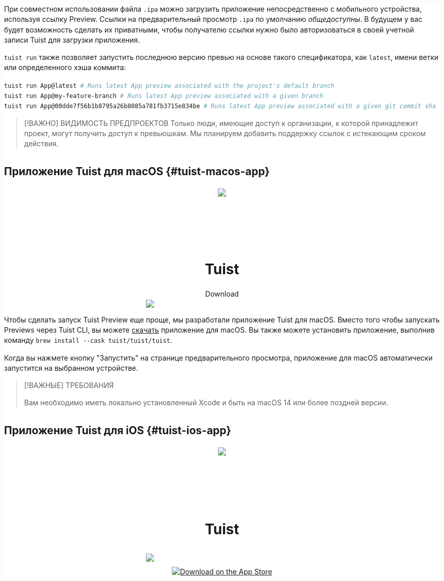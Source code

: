 При совместном использовании файла `.ipa` можно загрузить приложение
непосредственно с мобильного устройства, используя ссылку Preview. Ссылки на
предварительный просмотр `.ipa` по умолчанию _общедоступны_. В будущем у вас
будет возможность сделать их приватными, чтобы получателю ссылки нужно было
авторизоваться в своей учетной записи Tuist для загрузки приложения.

`tuist run` также позволяет запустить последнюю версию превью на основе такого
спецификатора, как `latest`, имени ветки или определенного хэша коммита:

```bash
tuist run App@latest # Runs latest App preview associated with the project's default branch
tuist run App@my-feature-branch # Runs latest App preview associated with a given branch
tuist run App@00dde7f56b1b8795a26b8085a781fb3715e834be # Runs latest App preview associated with a given git commit sha
```

> [!ВАЖНО] ВИДИМОСТЬ ПРЕДПРОЕКТОВ Только люди, имеющие доступ к организации, к
> которой принадлежит проект, могут получить доступ к превьюшкам. Мы планируем
> добавить поддержку ссылок с истекающим сроком действия.

## Приложение Tuist для macOS {#tuist-macos-app}

<div style="display: flex; flex-direction: column; align-items: center;">
    <img src="/logo.png" style="height: 100px;" />
    <h1>Tuist</h1>
    <a href="https://tuist.dev/download" style="text-decoration: none;">Download</a>
    <img src="/images/guides/features/menu-bar-app.png" style="width: 300px;" />
</div>

Чтобы сделать запуск Tuist Preview еще проще, мы разработали приложение Tuist
для macOS. Вместо того чтобы запускать Previews через Tuist CLI, вы можете
[скачать](https://tuist.dev/download) приложение для macOS. Вы также можете
установить приложение, выполнив команду `brew install --cask tuist/tuist/tuist`.

Когда вы нажмете кнопку "Запустить" на странице предварительного просмотра,
приложение для macOS автоматически запустится на выбранном устройстве.

> [!ВАЖНЫЕ] ТРЕБОВАНИЯ
> 
> Вам необходимо иметь локально установленный Xcode и быть на macOS 14 или более
> поздней версии.

## Приложение Tuist для iOS {#tuist-ios-app}

<div style="display: flex; flex-direction: column; align-items: center;">
    <img src="/images/guides/features/ios-icon.png" style="height: 100px;" />
    <h1 style="padding-top: 2px;">Tuist</h1>
    <img src="/images/guides/features/tuist-app.png" style="width: 300px; padding-top: 8px;" />
    <a href="https://apps.apple.com/us/app/tuist/id6748460335" target="_blank" style="padding-top: 10px;">
        <img src="https://developer.apple.com/assets/elements/badges/download-on-the-app-store.svg" alt="Download on the App Store" style="height: 40px;">
    </a>
</div>
